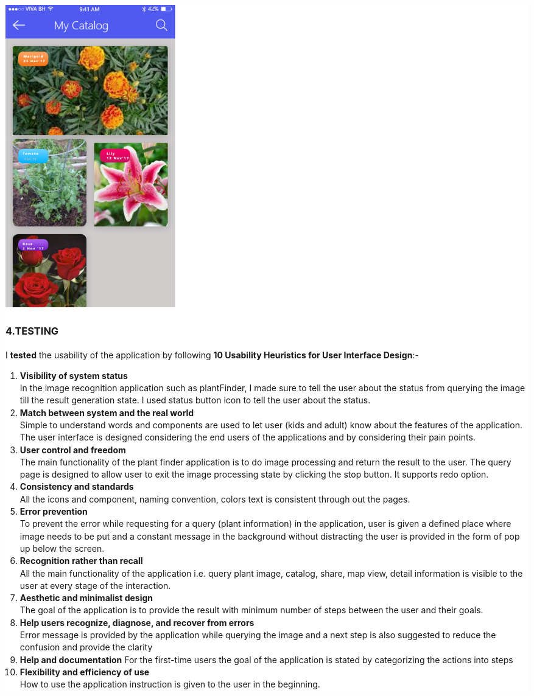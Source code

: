 ![catalog](https://github.com/aparajitasahay87/UserInterface/blob/master/plantFinder_catalog.png)  

### **4.TESTING**   
I **tested** the usability of the application by following **10 Usability Heuristics for User Interface Design**:-  
1.	**Visibility of system status**   
    In the image recognition application such as plantFinder, I made sure to tell the user about the status from querying the image till the result generation state. I used status button icon to tell the user about the status.  
2.	**Match between system and the real world**  
    Simple to understand words and components are used to let user (kids and adult) know about the features of the application. The user interface is designed considering the end users of the applications and by considering their pain points.  
3.	**User control and freedom**  
    The main functionality of the plant finder application is to do image processing and return the result to the user. The query page is designed to allow user to exit the image processing state by clicking the stop button. It supports redo option.  
4.	**Consistency and standards**  
    All the icons and component, naming convention, colors text is consistent through out the pages.   
5.	**Error prevention**  
    To prevent the error while requesting for a query (plant information) in the application, user is given a defined place where image needs to be put and a constant message in the background without distracting the user is provided in  the form of pop up below the screen.  
6.	**Recognition rather than recall**  
    All the main functionality of the application i.e. query plant image, catalog, share, map view, detail information is visible to the user at every stage of the interaction.   
7.	**Aesthetic and minimalist design**  
    The goal of the application is to provide the result with minimum number of steps between the user and their goals.   
8.	**Help users recognize, diagnose, and recover from errors**  
    Error message is provided by the application while querying the image and a next step is also suggested to reduce the confusion and provide the clarity  
9.	**Help and documentation**
    For the first-time users the goal of the application is stated by categorizing the actions into steps  
10.	**Flexibility and efficiency of use**  
    How to use the application instruction is given to the user in the beginning.   
    